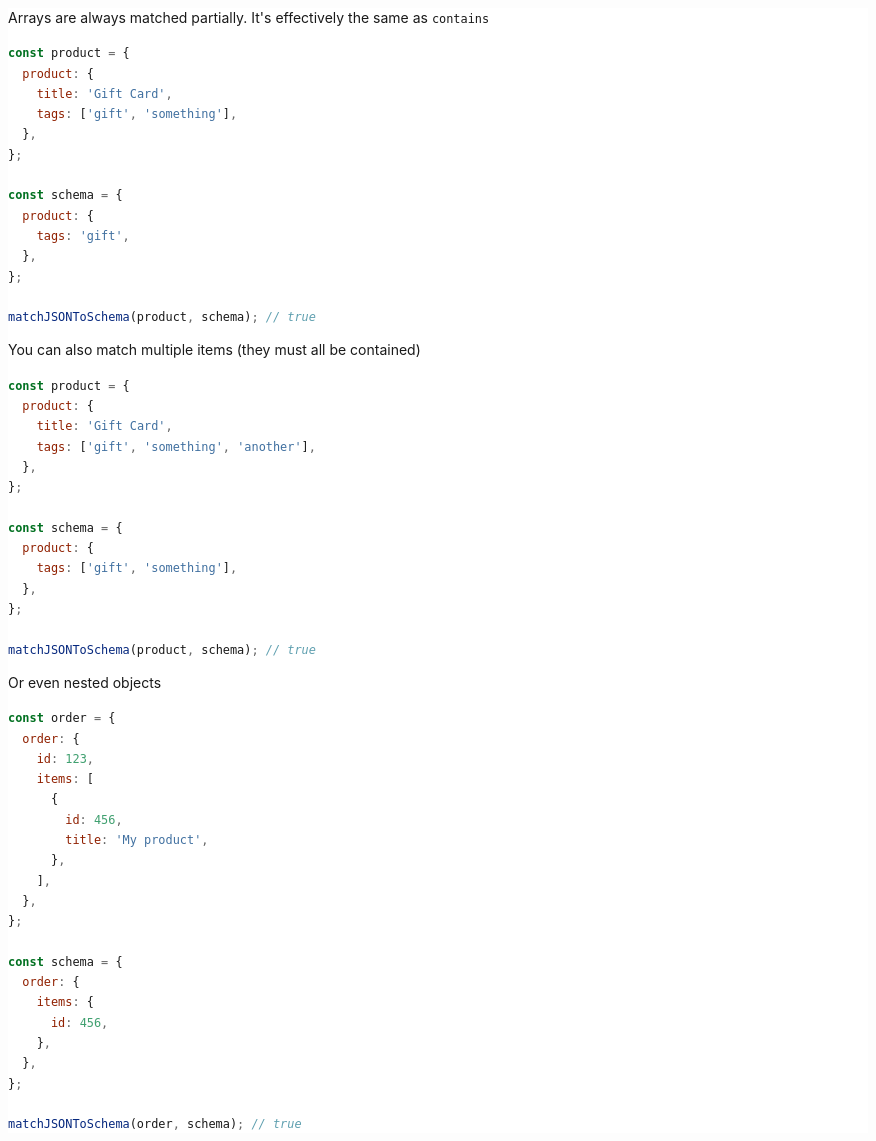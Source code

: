 Arrays are always matched partially. It's effectively the same as `contains`

```js
const product = {
  product: {
    title: 'Gift Card',
    tags: ['gift', 'something'],
  },
};

const schema = {
  product: {
    tags: 'gift',
  },
};

matchJSONToSchema(product, schema); // true
```

You can also match multiple items (they must all be contained)

```js
const product = {
  product: {
    title: 'Gift Card',
    tags: ['gift', 'something', 'another'],
  },
};

const schema = {
  product: {
    tags: ['gift', 'something'],
  },
};

matchJSONToSchema(product, schema); // true
```

Or even nested objects

```js
const order = {
  order: {
    id: 123,
    items: [
      {
        id: 456,
        title: 'My product',
      },
    ],
  },
};

const schema = {
  order: {
    items: {
      id: 456,
    },
  },
};

matchJSONToSchema(order, schema); // true
```


[slack-badge]: https://img.shields.io/badge/Slack-Hookdeck%20Developers-blue?logo=slack